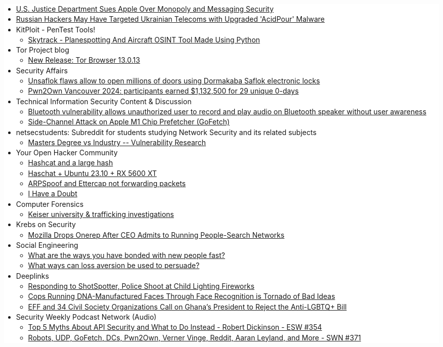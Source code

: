   - [U.S. Justice Department Sues Apple Over Monopoly and Messaging Security](https://thehackernews.com/2024/03/us-justice-department-sues-apple-over.html)
  - [Russian Hackers May Have Targeted Ukrainian Telecoms with Upgraded 'AcidPour' Malware](https://thehackernews.com/2024/03/russian-hackers-target-ukrainian.html)
- KitPloit - PenTest Tools!
  - [Skytrack - Planespotting And Aircraft OSINT Tool Made Using Python](http://www.kitploit.com/2024/03/skytrack-planespotting-and-aircraft.html)
- Tor Project blog
  - [New Release: Tor Browser 13.0.13](https://blog.torproject.org/new-release-tor-browser-13013/)
- Security Affairs
  - [Unsaflok flaws allow to open millions of doors using Dormakaba Saflok electronic locks](https://securityaffairs.com/160900/hacking/unsaflok-flaws-dormakaba-saflok-electronic-locks.html)
  - [Pwn2Own Vancouver 2024: participants earned $1,132,500 for 29 unique 0-days](https://securityaffairs.com/160901/hacking/pwn2own-vancouver-2024-final-result.html)
- Technical Information Security Content & Discussion
  - [Bluetooth vulnerability allows unauthorized user to record and play audio on Bluetooth speaker without user awareness](https://www.reddit.com/r/netsec/comments/1bkul5t/bluetooth_vulnerability_allows_unauthorized_user/)
  - [Side-Channel Attack on Apple M1 Chip Prefetcher (GoFetch)](https://www.reddit.com/r/netsec/comments/1bkon97/sidechannel_attack_on_apple_m1_chip_prefetcher/)
- netsecstudents: Subreddit for students studying Network Security and its related subjects
  - [Masters Degree vs Industry -- Vulnerability Research](https://www.reddit.com/r/netsecstudents/comments/1bklnqf/masters_degree_vs_industry_vulnerability_research/)
- Your Open Hacker Community
  - [Hashcat and a large hash](https://www.reddit.com/r/HowToHack/comments/1bl8eg9/hashcat_and_a_large_hash/)
  - [Haschat + Ubuntu 23.10 + RX 5600 XT](https://www.reddit.com/r/HowToHack/comments/1bkx33u/haschat_ubuntu_2310_rx_5600_xt/)
  - [ARPSpoof and Ettercap not forwarding packets](https://www.reddit.com/r/HowToHack/comments/1bkuia9/arpspoof_and_ettercap_not_forwarding_packets/)
  - [I Have a Doubt](https://www.reddit.com/r/HowToHack/comments/1bko97t/i_have_a_doubt/)
- Computer Forensics
  - [Keiser university & trafficking investigations](https://www.reddit.com/r/computerforensics/comments/1blb91t/keiser_university_trafficking_investigations/)
- Krebs on Security
  - [Mozilla Drops Onerep After CEO Admits to Running People-Search Networks](https://krebsonsecurity.com/2024/03/mozilla-drops-onerep-after-ceo-admits-to-running-people-search-networks/)
- Social Engineering
  - [What are the ways you have bonded with new people fast?](https://www.reddit.com/r/SocialEngineering/comments/1bl1nog/what_are_the_ways_you_have_bonded_with_new_people/)
  - [What ways can loss aversion be used to persuade?](https://www.reddit.com/r/SocialEngineering/comments/1blbfsg/what_ways_can_loss_aversion_be_used_to_persuade/)
- Deeplinks
  - [Responding to ShotSpotter, Police Shoot at Child Lighting Fireworks](https://www.eff.org/deeplinks/2024/03/responding-shotspotter-police-shoot-child-lighting-fireworks)
  - [Cops Running DNA-Manufactured Faces Through Face Recognition is Tornado of Bad Ideas](https://www.eff.org/deeplinks/2024/03/cops-running-dna-manufactured-faces-through-face-recognition-tornado-bad-ideas)
  - [EFF and 34 Civil Society Organizations Call on Ghana’s President to Reject the Anti-LGBTQ+ Bill](https://www.eff.org/deeplinks/2024/03/eff-and-34-civil-society-organizations-call-ghanas-president-reject-anti-lgbtq)
- Security Weekly Podcast Network (Audio)
  - [Top 5 Myths About API Security and What to Do Instead - Robert Dickinson - ESW #354](http://sites.libsyn.com/18678/top-5-myths-about-api-security-and-what-to-do-instead-robert-dickinson-esw-354)
  - [Robots, UDP, GoFetch, DCs, Pwn2Own, Verner Vinge, Reddit, Aaran Leyland, and More - SWN #371](http://sites.libsyn.com/18678/robots-udp-gofetch-dcs-pwn2own-verner-vinge-reddit-aaran-leyland-and-more-swn-371)
